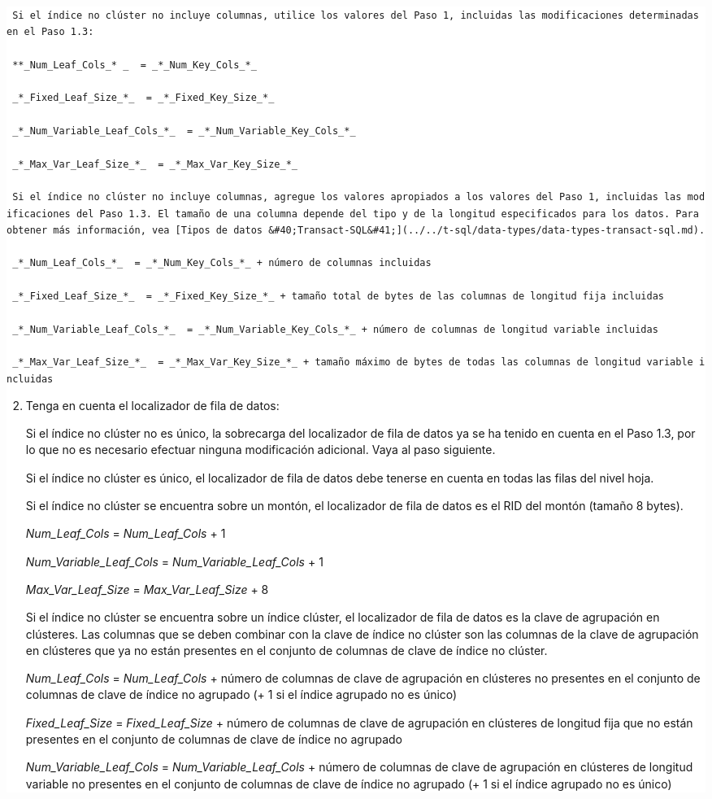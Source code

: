      Si el índice no clúster no incluye columnas, utilice los valores del Paso 1, incluidas las modificaciones determinadas en el Paso 1.3:  
  
     **_Num_Leaf_Cols_* _  = _*_Num_Key_Cols_*_  
  
     _*_Fixed_Leaf_Size_*_  = _*_Fixed_Key_Size_*_  
  
     _*_Num_Variable_Leaf_Cols_*_  = _*_Num_Variable_Key_Cols_*_  
  
     _*_Max_Var_Leaf_Size_*_  = _*_Max_Var_Key_Size_*_  
  
     Si el índice no clúster no incluye columnas, agregue los valores apropiados a los valores del Paso 1, incluidas las modificaciones del Paso 1.3. El tamaño de una columna depende del tipo y de la longitud especificados para los datos. Para obtener más información, vea [Tipos de datos &#40;Transact-SQL&#41;](../../t-sql/data-types/data-types-transact-sql.md).  
  
     _*_Num_Leaf_Cols_*_  = _*_Num_Key_Cols_*_ + número de columnas incluidas  
  
     _*_Fixed_Leaf_Size_*_  = _*_Fixed_Key_Size_*_ + tamaño total de bytes de las columnas de longitud fija incluidas  
  
     _*_Num_Variable_Leaf_Cols_*_  = _*_Num_Variable_Key_Cols_*_ + número de columnas de longitud variable incluidas  
  
     _*_Max_Var_Leaf_Size_*_  = _*_Max_Var_Key_Size_*_ + tamaño máximo de bytes de todas las columnas de longitud variable incluidas  
  
2.  Tenga en cuenta el localizador de fila de datos:  
  
     Si el índice no clúster no es único, la sobrecarga del localizador de fila de datos ya se ha tenido en cuenta en el Paso 1.3, por lo que no es necesario efectuar ninguna modificación adicional. Vaya al paso siguiente.  
  
     Si el índice no clúster es único, el localizador de fila de datos debe tenerse en cuenta en todas las filas del nivel hoja.  
  
     Si el índice no clúster se encuentra sobre un montón, el localizador de fila de datos es el RID del montón (tamaño 8 bytes).  
  
     _*_Num_Leaf_Cols_*_  = _*_Num_Leaf_Cols_*_ + 1  
  
     _*_Num_Variable_Leaf_Cols_*_  = _*_Num_Variable_Leaf_Cols_*_ + 1  
  
     _*_Max_Var_Leaf_Size_*_  = _*_Max_Var_Leaf_Size_*_ + 8  
  
     Si el índice no clúster se encuentra sobre un índice clúster, el localizador de fila de datos es la clave de agrupación en clústeres. Las columnas que se deben combinar con la clave de índice no clúster son las columnas de la clave de agrupación en clústeres que ya no están presentes en el conjunto de columnas de clave de índice no clúster.  
  
     _*_Num_Leaf_Cols_*_  = _*_Num_Leaf_Cols_*_ + número de columnas de clave de agrupación en clústeres no presentes en el conjunto de columnas de clave de índice no agrupado (+ 1 si el índice agrupado no es único)  
  
     _*_Fixed_Leaf_Size_*_  = _*_Fixed_Leaf_Size_*_ + número de columnas de clave de agrupación en clústeres de longitud fija que no están presentes en el conjunto de columnas de clave de índice no agrupado  
  
     _*_Num_Variable_Leaf_Cols_*_  = _*_Num_Variable_Leaf_Cols_*_ + número de columnas de clave de agrupación en clústeres de longitud variable no presentes en el conjunto de columnas de clave de índice no agrupado (+ 1 si el índice agrupado no es único)  
  